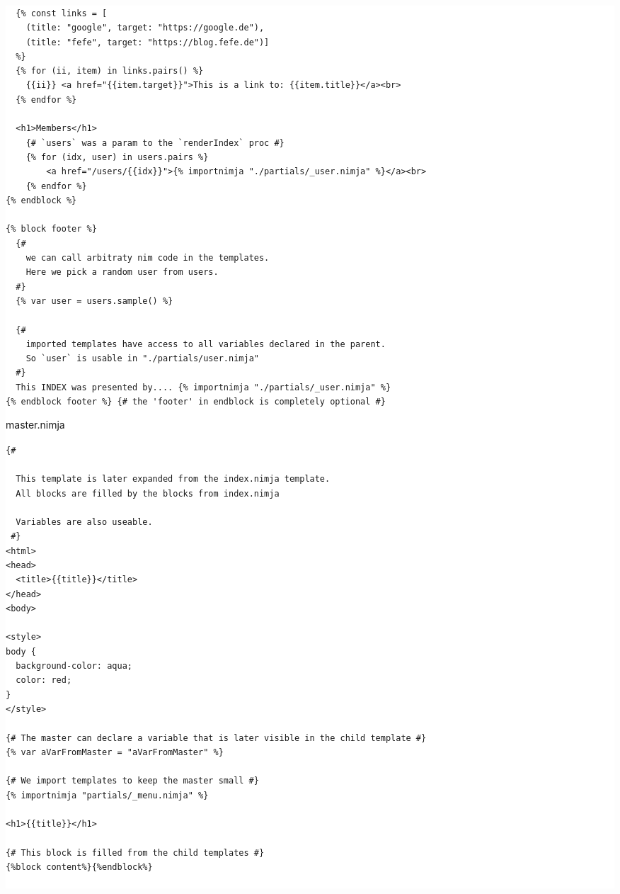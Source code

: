 ```twig
  {% const links = [
    (title: "google", target: "https://google.de"),
    (title: "fefe", target: "https://blog.fefe.de")]
  %}
  {% for (ii, item) in links.pairs() %}
    {{ii}} <a href="{{item.target}}">This is a link to: {{item.title}}</a><br>
  {% endfor %}

  <h1>Members</h1>
    {# `users` was a param to the `renderIndex` proc #}
    {% for (idx, user) in users.pairs %}
        <a href="/users/{{idx}}">{% importnimja "./partials/_user.nimja" %}</a><br>
    {% endfor %}
{% endblock %}

{% block footer %}
  {#
    we can call arbitraty nim code in the templates.
    Here we pick a random user from users.
  #}
  {% var user = users.sample() %}

  {#
    imported templates have access to all variables declared in the parent.
    So `user` is usable in "./partials/user.nimja"
  #}
  This INDEX was presented by.... {% importnimja "./partials/_user.nimja" %}
{% endblock footer %} {# the 'footer' in endblock is completely optional #}
```

master.nimja
```twig
{#

  This template is later expanded from the index.nimja template.
  All blocks are filled by the blocks from index.nimja

  Variables are also useable.
 #}
<html>
<head>
  <title>{{title}}</title>
</head>
<body>

<style>
body {
  background-color: aqua;
  color: red;
}
</style>

{# The master can declare a variable that is later visible in the child template #}
{% var aVarFromMaster = "aVarFromMaster" %}

{# We import templates to keep the master small #}
{% importnimja "partials/_menu.nimja" %}

<h1>{{title}}</h1>

{# This block is filled from the child templates #}
{%block content%}{%endblock%}


```